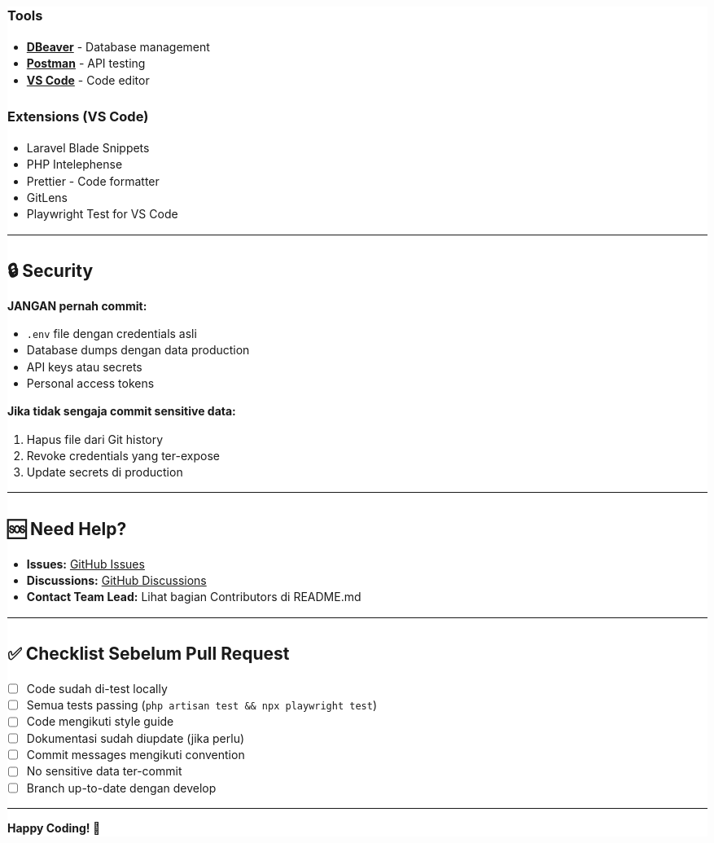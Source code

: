 ### Tools
- **[DBeaver](https://dbeaver.io/)** - Database management
- **[Postman](https://www.postman.com/)** - API testing
- **[VS Code](https://code.visualstudio.com/)** - Code editor

### Extensions (VS Code)
- Laravel Blade Snippets
- PHP Intelephense
- Prettier - Code formatter
- GitLens
- Playwright Test for VS Code

---

## 🔒 Security

**JANGAN pernah commit:**
- `.env` file dengan credentials asli
- Database dumps dengan data production
- API keys atau secrets
- Personal access tokens

**Jika tidak sengaja commit sensitive data:**
1. Hapus file dari Git history
2. Revoke credentials yang ter-expose
3. Update secrets di production

---

## 🆘 Need Help?

- **Issues:** [GitHub Issues](https://github.com/Maju-Lancar/MAGNET-Magang-Network-And-Tracking/issues)
- **Discussions:** [GitHub Discussions](https://github.com/Maju-Lancar/MAGNET-Magang-Network-And-Tracking/discussions)
- **Contact Team Lead:** Lihat bagian Contributors di README.md

---

## ✅ Checklist Sebelum Pull Request

- [ ] Code sudah di-test locally
- [ ] Semua tests passing (`php artisan test && npx playwright test`)
- [ ] Code mengikuti style guide
- [ ] Dokumentasi sudah diupdate (jika perlu)
- [ ] Commit messages mengikuti convention
- [ ] No sensitive data ter-commit
- [ ] Branch up-to-date dengan develop

---

**Happy Coding! 🚀**
